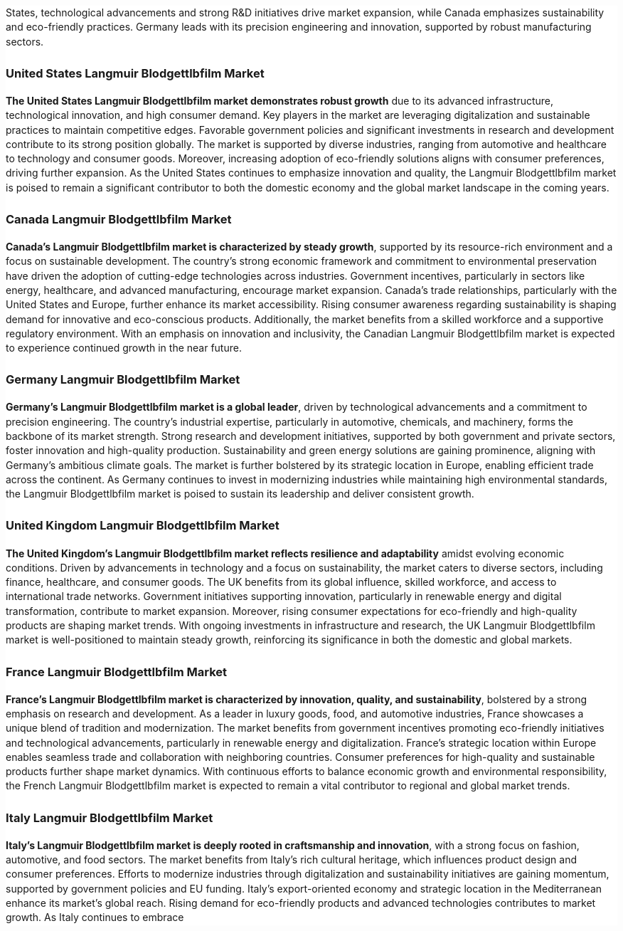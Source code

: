 States, technological advancements and strong R&amp;D initiatives drive market expansion, while Canada emphasizes sustainability and eco-friendly practices. Germany leads with its precision engineering and innovation, supported by robust manufacturing sectors.</span></em></p></blockquote><h3><strong>United States Langmuir Blodgettlbfilm Market</strong></h3><p><strong>The United States Langmuir Blodgettlbfilm market demonstrates robust growth</strong> due to its advanced infrastructure, technological innovation, and high consumer demand. Key players in the market are leveraging digitalization and sustainable practices to maintain competitive edges. Favorable government policies and significant investments in research and development contribute to its strong position globally. The market is supported by diverse industries, ranging from automotive and healthcare to technology and consumer goods. Moreover, increasing adoption of eco-friendly solutions aligns with consumer preferences, driving further expansion. As the United States continues to emphasize innovation and quality, the Langmuir Blodgettlbfilm market is poised to remain a significant contributor to both the domestic economy and the global market landscape in the coming years.</p><h3><strong>Canada Langmuir Blodgettlbfilm Market</strong></h3><p><strong>Canada&rsquo;s Langmuir Blodgettlbfilm market is characterized by steady growth</strong>, supported by its resource-rich environment and a focus on sustainable development. The country&rsquo;s strong economic framework and commitment to environmental preservation have driven the adoption of cutting-edge technologies across industries. Government incentives, particularly in sectors like energy, healthcare, and advanced manufacturing, encourage market expansion. Canada&rsquo;s trade relationships, particularly with the United States and Europe, further enhance its market accessibility. Rising consumer awareness regarding sustainability is shaping demand for innovative and eco-conscious products. Additionally, the market benefits from a skilled workforce and a supportive regulatory environment. With an emphasis on innovation and inclusivity, the Canadian Langmuir Blodgettlbfilm market is expected to experience continued growth in the near future.</p><h3><strong>Germany Langmuir Blodgettlbfilm Market</strong></h3><p><strong>Germany&rsquo;s Langmuir Blodgettlbfilm market is a global leader</strong>, driven by technological advancements and a commitment to precision engineering. The country&rsquo;s industrial expertise, particularly in automotive, chemicals, and machinery, forms the backbone of its market strength. Strong research and development initiatives, supported by both government and private sectors, foster innovation and high-quality production. Sustainability and green energy solutions are gaining prominence, aligning with Germany&rsquo;s ambitious climate goals. The market is further bolstered by its strategic location in Europe, enabling efficient trade across the continent. As Germany continues to invest in modernizing industries while maintaining high environmental standards, the Langmuir Blodgettlbfilm market is poised to sustain its leadership and deliver consistent growth.</p><h3><strong>United Kingdom Langmuir Blodgettlbfilm Market</strong></h3><p><strong>The United Kingdom&rsquo;s Langmuir Blodgettlbfilm market reflects resilience and adaptability</strong> amidst evolving economic conditions. Driven by advancements in technology and a focus on sustainability, the market caters to diverse sectors, including finance, healthcare, and consumer goods. The UK benefits from its global influence, skilled workforce, and access to international trade networks. Government initiatives supporting innovation, particularly in renewable energy and digital transformation, contribute to market expansion. Moreover, rising consumer expectations for eco-friendly and high-quality products are shaping market trends. With ongoing investments in infrastructure and research, the UK Langmuir Blodgettlbfilm market is well-positioned to maintain steady growth, reinforcing its significance in both the domestic and global markets.</p><h3><strong>France Langmuir Blodgettlbfilm Market</strong></h3><p><strong>France&rsquo;s Langmuir Blodgettlbfilm market is characterized by innovation, quality, and sustainability</strong>, bolstered by a strong emphasis on research and development. As a leader in luxury goods, food, and automotive industries, France showcases a unique blend of tradition and modernization. The market benefits from government incentives promoting eco-friendly initiatives and technological advancements, particularly in renewable energy and digitalization. France&rsquo;s strategic location within Europe enables seamless trade and collaboration with neighboring countries. Consumer preferences for high-quality and sustainable products further shape market dynamics. With continuous efforts to balance economic growth and environmental responsibility, the French Langmuir Blodgettlbfilm market is expected to remain a vital contributor to regional and global market trends.</p><h3><strong>Italy Langmuir Blodgettlbfilm Market</strong></h3><p><strong>Italy&rsquo;s Langmuir Blodgettlbfilm market is deeply rooted in craftsmanship and innovation</strong>, with a strong focus on fashion, automotive, and food sectors. The market benefits from Italy&rsquo;s rich cultural heritage, which influences product design and consumer preferences. Efforts to modernize industries through digitalization and sustainability initiatives are gaining momentum, supported by government policies and EU funding. Italy&rsquo;s export-oriented economy and strategic location in the Mediterranean enhance its market&rsquo;s global reach. Rising demand for eco-friendly products and advanced technologies contributes to market growth. As Italy continues to embrace